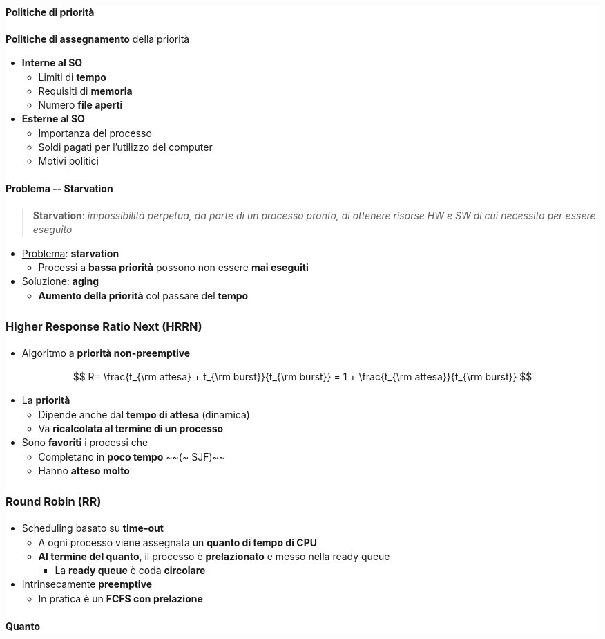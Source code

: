 

#### Politiche di priorità

**Politiche di assegnamento** della priorità

- **Interne al SO**
  - Limiti di **tempo**
  - Requisiti di **memoria**
  - Numero **file aperti**
- **Esterne al SO**
  - Importanza del processo
  - Soldi pagati per l’utilizzo del computer
  - Motivi politici



#### Problema -- Starvation

> **Starvation**: *impossibilità perpetua, da parte di un processo pronto, di ottenere risorse HW e SW di cui necessita per essere eseguito*

- <u>Problema</u>: **starvation**
  - Processi a **bassa priorità** possono non essere **mai eseguiti**
- <u>Soluzione</u>: **aging**
  - **Aumento della priorità** col passare del **tempo**



### Higher Response Ratio Next (HRRN)

- Algoritmo a **priorità non-preemptive**

$$
R= \frac{t_{\rm attesa} + t_{\rm burst}}{t_{\rm burst}} = 1 + \frac{t_{\rm attesa}}{t_{\rm burst}}
$$

- La **priorità**
  - Dipende anche dal **tempo di attesa** (dinamica)
  - Va **ricalcolata al termine di un processo**
- Sono **favoriti** i processi che
  - Completano in **poco tempo** ~~(~ SJF)~~
  - Hanno **atteso molto**



### Round Robin (RR)

- Scheduling basato su **time-out**
  - A ogni processo viene assegnata un **quanto di tempo di CPU**
  - **Al termine del quanto**, il processo è **prelazionato** e messo nella ready queue
    - La **ready queue** è coda **circolare**
- Intrinsecamente **preemptive**
  - In pratica è un **FCFS con prelazione**



#### Quanto

